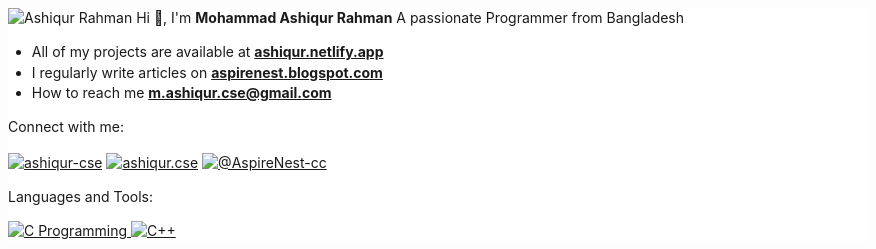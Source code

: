 <img
  src="#"
  alt="Ashiqur Rahman"
  width="100%"
/>
<span align="center">Hi 👋, I'm <b>Mohammad Ashiqur Rahman</b></span>
<span align="center">A passionate Programmer from Bangladesh</span>

-  All of my projects are available at <a href="https://ashiqur.netlify.app/" target="blank">**ashiqur.netlify.app**</a>
-  I regularly write articles on <a href="https://aspirenest.blogspot.com/" target="blank">**aspirenest.blogspot.com**</a>
-  How to reach me **m.ashiqur.cse@gmail.com**

<span align="left">Connect with me:</span>
<p align="left">
  <a href="https://linkedin.com/in/ashiqur-cse" target="blank"
    ><img
      align="center"
      src="https://raw.githubusercontent.com/ashiqur-codes/icon/refs/heads/main/linkedin.svg"
      alt="ashiqur-cse"
      height="30"
      width="40"
  /></a>
  <a href="https://fb.com/ashiqur.cse" target="blank"
    ><img
      align="center"
      src="https://raw.githubusercontent.com/ashiqur-codes/icon/refs/heads/main/facebook.svg"
      alt="ashiqur.cse"
      height="30"
      width="40"
  /></a>
  <a href="https://www.youtube.com/c/@AspireNest-cc" target="blank"
    ><img
      align="center"
      src="https://raw.githubusercontent.com/ashiqur-codes/icon/refs/heads/main/youtube.svg"
      alt="@AspireNest-cc"
      height="30"
      width="40"
  /></a>
</p>

<span align="left">Languages and Tools:</span>
<p align="left">
  <a href="#" target="_blank" rel="noreferrer">
    <img
      src="https://raw.githubusercontent.com/ashiqur-codes/icon/refs/heads/main/c-programming.svg"
      alt="C Programming"
      width="40"
      height="40"
    />
  </a>
  <a href="#" target="_blank" rel="noreferrer">
    <img
      src="https://raw.githubusercontent.com/ashiqur-codes/icon/refs/heads/main/c%2B%2B.svg"
      alt="C++"
      width="40"
      height="40"
    />
  </a>
  <a href="#" target="_blank" rel="noreferrer">